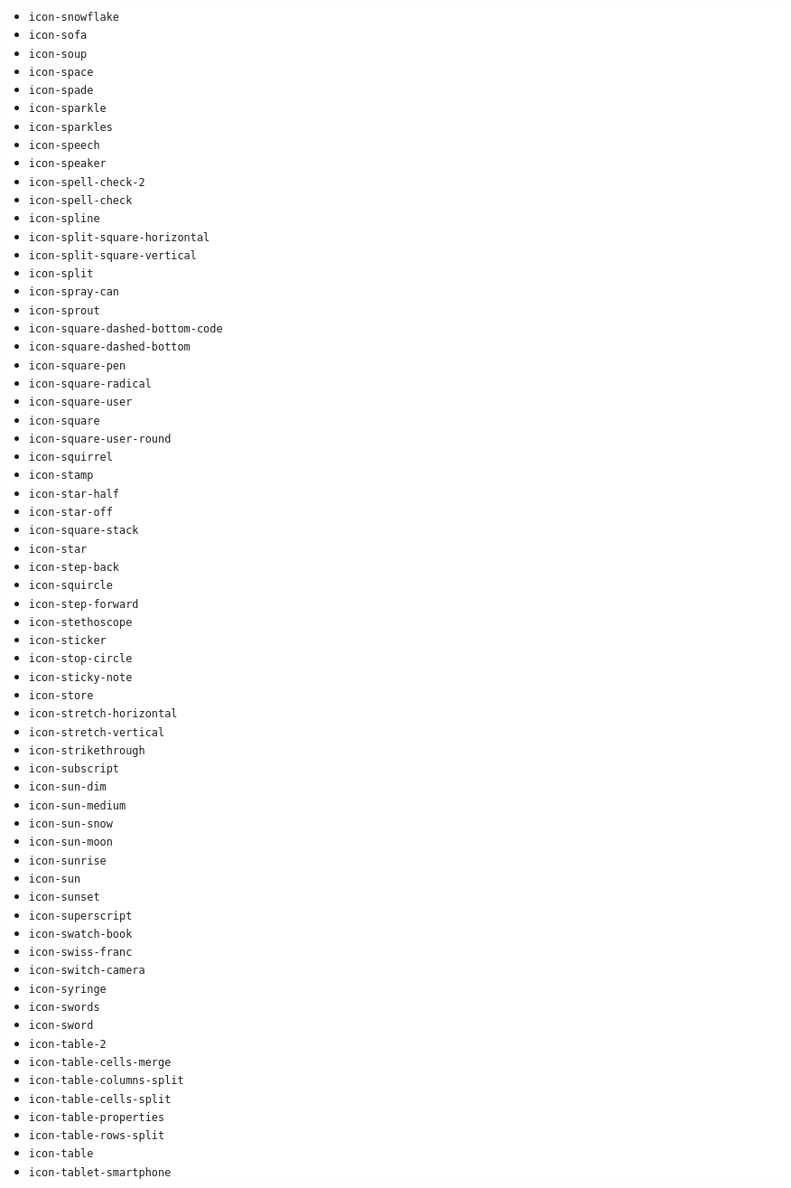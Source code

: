 - `icon-snowflake`
- `icon-sofa`
- `icon-soup`
- `icon-space`
- `icon-spade`
- `icon-sparkle`
- `icon-sparkles`
- `icon-speech`
- `icon-speaker`
- `icon-spell-check-2`
- `icon-spell-check`
- `icon-spline`
- `icon-split-square-horizontal`
- `icon-split-square-vertical`
- `icon-split`
- `icon-spray-can`
- `icon-sprout`
- `icon-square-dashed-bottom-code`
- `icon-square-dashed-bottom`
- `icon-square-pen`
- `icon-square-radical`
- `icon-square-user`
- `icon-square`
- `icon-square-user-round`
- `icon-squirrel`
- `icon-stamp`
- `icon-star-half`
- `icon-star-off`
- `icon-square-stack`
- `icon-star`
- `icon-step-back`
- `icon-squircle`
- `icon-step-forward`
- `icon-stethoscope`
- `icon-sticker`
- `icon-stop-circle`
- `icon-sticky-note`
- `icon-store`
- `icon-stretch-horizontal`
- `icon-stretch-vertical`
- `icon-strikethrough`
- `icon-subscript`
- `icon-sun-dim`
- `icon-sun-medium`
- `icon-sun-snow`
- `icon-sun-moon`
- `icon-sunrise`
- `icon-sun`
- `icon-sunset`
- `icon-superscript`
- `icon-swatch-book`
- `icon-swiss-franc`
- `icon-switch-camera`
- `icon-syringe`
- `icon-swords`
- `icon-sword`
- `icon-table-2`
- `icon-table-cells-merge`
- `icon-table-columns-split`
- `icon-table-cells-split`
- `icon-table-properties`
- `icon-table-rows-split`
- `icon-table`
- `icon-tablet-smartphone`